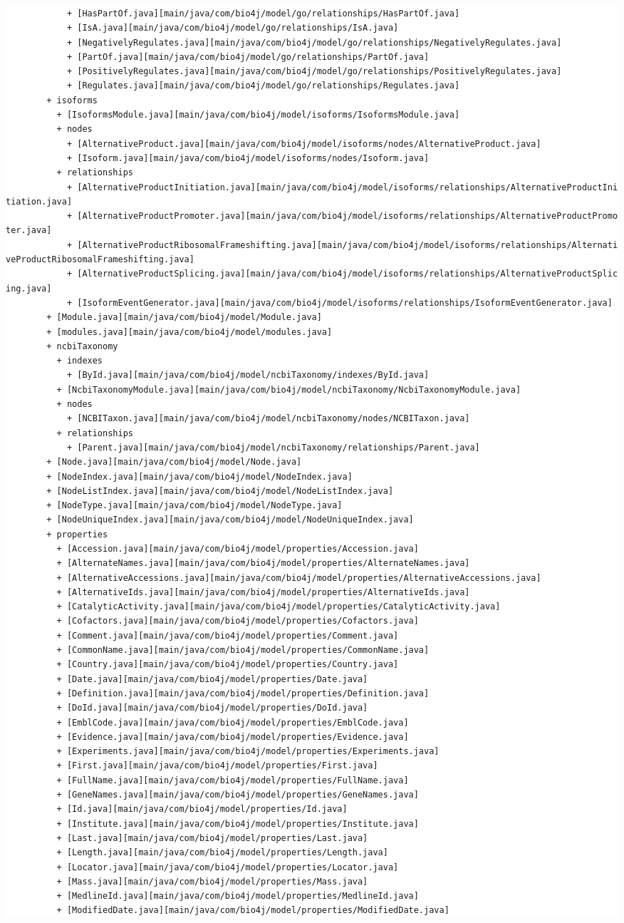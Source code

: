                 + [HasPartOf.java][main/java/com/bio4j/model/go/relationships/HasPartOf.java]
                + [IsA.java][main/java/com/bio4j/model/go/relationships/IsA.java]
                + [NegativelyRegulates.java][main/java/com/bio4j/model/go/relationships/NegativelyRegulates.java]
                + [PartOf.java][main/java/com/bio4j/model/go/relationships/PartOf.java]
                + [PositivelyRegulates.java][main/java/com/bio4j/model/go/relationships/PositivelyRegulates.java]
                + [Regulates.java][main/java/com/bio4j/model/go/relationships/Regulates.java]
            + isoforms
              + [IsoformsModule.java][main/java/com/bio4j/model/isoforms/IsoformsModule.java]
              + nodes
                + [AlternativeProduct.java][main/java/com/bio4j/model/isoforms/nodes/AlternativeProduct.java]
                + [Isoform.java][main/java/com/bio4j/model/isoforms/nodes/Isoform.java]
              + relationships
                + [AlternativeProductInitiation.java][main/java/com/bio4j/model/isoforms/relationships/AlternativeProductInitiation.java]
                + [AlternativeProductPromoter.java][main/java/com/bio4j/model/isoforms/relationships/AlternativeProductPromoter.java]
                + [AlternativeProductRibosomalFrameshifting.java][main/java/com/bio4j/model/isoforms/relationships/AlternativeProductRibosomalFrameshifting.java]
                + [AlternativeProductSplicing.java][main/java/com/bio4j/model/isoforms/relationships/AlternativeProductSplicing.java]
                + [IsoformEventGenerator.java][main/java/com/bio4j/model/isoforms/relationships/IsoformEventGenerator.java]
            + [Module.java][main/java/com/bio4j/model/Module.java]
            + [modules.java][main/java/com/bio4j/model/modules.java]
            + ncbiTaxonomy
              + indexes
                + [ById.java][main/java/com/bio4j/model/ncbiTaxonomy/indexes/ById.java]
              + [NcbiTaxonomyModule.java][main/java/com/bio4j/model/ncbiTaxonomy/NcbiTaxonomyModule.java]
              + nodes
                + [NCBITaxon.java][main/java/com/bio4j/model/ncbiTaxonomy/nodes/NCBITaxon.java]
              + relationships
                + [Parent.java][main/java/com/bio4j/model/ncbiTaxonomy/relationships/Parent.java]
            + [Node.java][main/java/com/bio4j/model/Node.java]
            + [NodeIndex.java][main/java/com/bio4j/model/NodeIndex.java]
            + [NodeListIndex.java][main/java/com/bio4j/model/NodeListIndex.java]
            + [NodeType.java][main/java/com/bio4j/model/NodeType.java]
            + [NodeUniqueIndex.java][main/java/com/bio4j/model/NodeUniqueIndex.java]
            + properties
              + [Accession.java][main/java/com/bio4j/model/properties/Accession.java]
              + [AlternateNames.java][main/java/com/bio4j/model/properties/AlternateNames.java]
              + [AlternativeAccessions.java][main/java/com/bio4j/model/properties/AlternativeAccessions.java]
              + [AlternativeIds.java][main/java/com/bio4j/model/properties/AlternativeIds.java]
              + [CatalyticActivity.java][main/java/com/bio4j/model/properties/CatalyticActivity.java]
              + [Cofactors.java][main/java/com/bio4j/model/properties/Cofactors.java]
              + [Comment.java][main/java/com/bio4j/model/properties/Comment.java]
              + [CommonName.java][main/java/com/bio4j/model/properties/CommonName.java]
              + [Country.java][main/java/com/bio4j/model/properties/Country.java]
              + [Date.java][main/java/com/bio4j/model/properties/Date.java]
              + [Definition.java][main/java/com/bio4j/model/properties/Definition.java]
              + [DoId.java][main/java/com/bio4j/model/properties/DoId.java]
              + [EmblCode.java][main/java/com/bio4j/model/properties/EmblCode.java]
              + [Evidence.java][main/java/com/bio4j/model/properties/Evidence.java]
              + [Experiments.java][main/java/com/bio4j/model/properties/Experiments.java]
              + [First.java][main/java/com/bio4j/model/properties/First.java]
              + [FullName.java][main/java/com/bio4j/model/properties/FullName.java]
              + [GeneNames.java][main/java/com/bio4j/model/properties/GeneNames.java]
              + [Id.java][main/java/com/bio4j/model/properties/Id.java]
              + [Institute.java][main/java/com/bio4j/model/properties/Institute.java]
              + [Last.java][main/java/com/bio4j/model/properties/Last.java]
              + [Length.java][main/java/com/bio4j/model/properties/Length.java]
              + [Locator.java][main/java/com/bio4j/model/properties/Locator.java]
              + [Mass.java][main/java/com/bio4j/model/properties/Mass.java]
              + [MedlineId.java][main/java/com/bio4j/model/properties/MedlineId.java]
              + [ModifiedDate.java][main/java/com/bio4j/model/properties/ModifiedDate.java]

[main/java/com/bio4j/model/Element.java]: ../Element.java.md
[main/java/com/bio4j/model/ElementType.java]: ../ElementType.java.md
[main/java/com/bio4j/model/enums/UniprotDBXref.java]: ../enums/UniprotDBXref.java.md
[main/java/com/bio4j/model/enzymedb/EnzymeDBModule.java]: ../enzymedb/EnzymeDBModule.java.md
[main/java/com/bio4j/model/enzymedb/indexes/ById.java]: ../enzymedb/indexes/ById.java.md
[main/java/com/bio4j/model/enzymedb/nodes/Enzyme.java]: ../enzymedb/nodes/Enzyme.java.md
[main/java/com/bio4j/model/enzymedb/relationships/EnzymaticActivity.java]: ../enzymedb/relationships/EnzymaticActivity.java.md
[main/java/com/bio4j/model/go/GoModule.java]: ../go/GoModule.java.md
[main/java/com/bio4j/model/go/indexes/ById.java]: ../go/indexes/ById.java.md
[main/java/com/bio4j/model/go/nodes/GoTerm.java]: ../go/nodes/GoTerm.java.md
[main/java/com/bio4j/model/go/relationships/HasPartOf.java]: ../go/relationships/HasPartOf.java.md
[main/java/com/bio4j/model/go/relationships/IsA.java]: ../go/relationships/IsA.java.md
[main/java/com/bio4j/model/go/relationships/NegativelyRegulates.java]: ../go/relationships/NegativelyRegulates.java.md
[main/java/com/bio4j/model/go/relationships/PartOf.java]: ../go/relationships/PartOf.java.md
[main/java/com/bio4j/model/go/relationships/PositivelyRegulates.java]: ../go/relationships/PositivelyRegulates.java.md
[main/java/com/bio4j/model/go/relationships/Regulates.java]: ../go/relationships/Regulates.java.md
[main/java/com/bio4j/model/isoforms/IsoformsModule.java]: ../isoforms/IsoformsModule.java.md
[main/java/com/bio4j/model/isoforms/nodes/AlternativeProduct.java]: ../isoforms/nodes/AlternativeProduct.java.md
[main/java/com/bio4j/model/isoforms/nodes/Isoform.java]: ../isoforms/nodes/Isoform.java.md
[main/java/com/bio4j/model/isoforms/relationships/AlternativeProductInitiation.java]: ../isoforms/relationships/AlternativeProductInitiation.java.md
[main/java/com/bio4j/model/isoforms/relationships/AlternativeProductPromoter.java]: ../isoforms/relationships/AlternativeProductPromoter.java.md
[main/java/com/bio4j/model/isoforms/relationships/AlternativeProductRibosomalFrameshifting.java]: ../isoforms/relationships/AlternativeProductRibosomalFrameshifting.java.md
[main/java/com/bio4j/model/isoforms/relationships/AlternativeProductSplicing.java]: ../isoforms/relationships/AlternativeProductSplicing.java.md
[main/java/com/bio4j/model/isoforms/relationships/IsoformEventGenerator.java]: ../isoforms/relationships/IsoformEventGenerator.java.md
[main/java/com/bio4j/model/Module.java]: ../Module.java.md
[main/java/com/bio4j/model/modules.java]: ../modules.java.md
[main/java/com/bio4j/model/ncbiTaxonomy/indexes/ById.java]: ../ncbiTaxonomy/indexes/ById.java.md
[main/java/com/bio4j/model/ncbiTaxonomy/NcbiTaxonomyModule.java]: ../ncbiTaxonomy/NcbiTaxonomyModule.java.md
[main/java/com/bio4j/model/ncbiTaxonomy/nodes/NCBITaxon.java]: ../ncbiTaxonomy/nodes/NCBITaxon.java.md
[main/java/com/bio4j/model/ncbiTaxonomy/relationships/Parent.java]: ../ncbiTaxonomy/relationships/Parent.java.md
[main/java/com/bio4j/model/Node.java]: ../Node.java.md
[main/java/com/bio4j/model/NodeIndex.java]: ../NodeIndex.java.md
[main/java/com/bio4j/model/NodeListIndex.java]: ../NodeListIndex.java.md
[main/java/com/bio4j/model/NodeType.java]: ../NodeType.java.md
[main/java/com/bio4j/model/NodeUniqueIndex.java]: ../NodeUniqueIndex.java.md
[main/java/com/bio4j/model/properties/Accession.java]: Accession.java.md
[main/java/com/bio4j/model/properties/AlternateNames.java]: AlternateNames.java.md
[main/java/com/bio4j/model/properties/AlternativeAccessions.java]: AlternativeAccessions.java.md
[main/java/com/bio4j/model/properties/AlternativeIds.java]: AlternativeIds.java.md
[main/java/com/bio4j/model/properties/CatalyticActivity.java]: CatalyticActivity.java.md
[main/java/com/bio4j/model/properties/Cofactors.java]: Cofactors.java.md
[main/java/com/bio4j/model/properties/Comment.java]: Comment.java.md
[main/java/com/bio4j/model/properties/CommonName.java]: CommonName.java.md
[main/java/com/bio4j/model/properties/Country.java]: Country.java.md
[main/java/com/bio4j/model/properties/Date.java]: Date.java.md
[main/java/com/bio4j/model/properties/Definition.java]: Definition.java.md
[main/java/com/bio4j/model/properties/DoId.java]: DoId.java.md
[main/java/com/bio4j/model/properties/EmblCode.java]: EmblCode.java.md
[main/java/com/bio4j/model/properties/Evidence.java]: Evidence.java.md
[main/java/com/bio4j/model/properties/Experiments.java]: Experiments.java.md
[main/java/com/bio4j/model/properties/First.java]: First.java.md
[main/java/com/bio4j/model/properties/FullName.java]: FullName.java.md
[main/java/com/bio4j/model/properties/GeneNames.java]: GeneNames.java.md
[main/java/com/bio4j/model/properties/Id.java]: Id.java.md
[main/java/com/bio4j/model/properties/Institute.java]: Institute.java.md
[main/java/com/bio4j/model/properties/Last.java]: Last.java.md
[main/java/com/bio4j/model/properties/Length.java]: Length.java.md
[main/java/com/bio4j/model/properties/Locator.java]: Locator.java.md
[main/java/com/bio4j/model/properties/Mass.java]: Mass.java.md
[main/java/com/bio4j/model/properties/MedlineId.java]: MedlineId.java.md
[main/java/com/bio4j/model/properties/ModifiedDate.java]: ModifiedDate.java.md
[main/java/com/bio4j/model/properties/Name.java]: Name.java.md
[main/java/com/bio4j/model/properties/NCBITaxonomyId.java]: NCBITaxonomyId.java.md
[main/java/com/bio4j/model/properties/Note.java]: Note.java.md
[main/java/com/bio4j/model/properties/Number.java]: Number.java.md
[main/java/com/bio4j/model/properties/Obsolete.java]: Obsolete.java.md
[main/java/com/bio4j/model/properties/OfficialName.java]: OfficialName.java.md
[main/java/com/bio4j/model/properties/PathwayName.java]: PathwayName.java.md
[main/java/com/bio4j/model/properties/Positions.java]: Positions.java.md
[main/java/com/bio4j/model/properties/PrositeCrossReferences.java]: PrositeCrossReferences.java.md
[main/java/com/bio4j/model/properties/PubmedId.java]: PubmedId.java.md
[main/java/com/bio4j/model/properties/ScientificName.java]: ScientificName.java.md
[main/java/com/bio4j/model/properties/Sequence.java]: Sequence.java.md
[main/java/com/bio4j/model/properties/ShortName.java]: ShortName.java.md
[main/java/com/bio4j/model/properties/Status.java]: Status.java.md
[main/java/com/bio4j/model/properties/SynonymName.java]: SynonymName.java.md
[main/java/com/bio4j/model/properties/TaxId.java]: TaxId.java.md
[main/java/com/bio4j/model/properties/TaxonomicRank.java]: TaxonomicRank.java.md
[main/java/com/bio4j/model/properties/Title.java]: Title.java.md
[main/java/com/bio4j/model/properties/Version.java]: Version.java.md
[main/java/com/bio4j/model/properties/Volume.java]: Volume.java.md
[main/java/com/bio4j/model/Property.java]: ../Property.java.md
[main/java/com/bio4j/model/PropertyType.java]: ../PropertyType.java.md
[main/java/com/bio4j/model/proteinInteractions/ProteinInteractionsModule.java]: ../proteinInteractions/ProteinInteractionsModule.java.md
[main/java/com/bio4j/model/proteinInteractions/relationships/ProteinIsoformInteraction.java]: ../proteinInteractions/relationships/ProteinIsoformInteraction.java.md
[main/java/com/bio4j/model/proteinInteractions/relationships/ProteinProteinInteraction.java]: ../proteinInteractions/relationships/ProteinProteinInteraction.java.md
[main/java/com/bio4j/model/refseq/nodes/CDS.java]: ../refseq/nodes/CDS.java.md
[main/java/com/bio4j/model/refseq/nodes/Gene.java]: ../refseq/nodes/Gene.java.md
[main/java/com/bio4j/model/refseq/nodes/GenomeElement.java]: ../refseq/nodes/GenomeElement.java.md
[main/java/com/bio4j/model/refseq/nodes/GenomicFeature.java]: ../refseq/nodes/GenomicFeature.java.md
[main/java/com/bio4j/model/refseq/nodes/GenomicFeatureType.java]: ../refseq/nodes/GenomicFeatureType.java.md
[main/java/com/bio4j/model/refseq/nodes/MiscRNA.java]: ../refseq/nodes/MiscRNA.java.md
[main/java/com/bio4j/model/refseq/nodes/MRNA.java]: ../refseq/nodes/MRNA.java.md
[main/java/com/bio4j/model/refseq/nodes/NcRNA.java]: ../refseq/nodes/NcRNA.java.md
[main/java/com/bio4j/model/refseq/nodes/RNA.java]: ../refseq/nodes/RNA.java.md
[main/java/com/bio4j/model/refseq/nodes/RNAType.java]: ../refseq/nodes/RNAType.java.md
[main/java/com/bio4j/model/refseq/nodes/RRNA.java]: ../refseq/nodes/RRNA.java.md
[main/java/com/bio4j/model/refseq/nodes/TmRNA.java]: ../refseq/nodes/TmRNA.java.md
[main/java/com/bio4j/model/refseq/nodes/TRNA.java]: ../refseq/nodes/TRNA.java.md
[main/java/com/bio4j/model/refseq/RefSeqModule.java]: ../refseq/RefSeqModule.java.md
[main/java/com/bio4j/model/refseq/relationships/HasCDS.java]: ../refseq/relationships/HasCDS.java.md
[main/java/com/bio4j/model/refseq/relationships/HasGene.java]: ../refseq/relationships/HasGene.java.md
[main/java/com/bio4j/model/refseq/relationships/HasGenomicFeature.java]: ../refseq/relationships/HasGenomicFeature.java.md
[main/java/com/bio4j/model/refseq/relationships/HasGenomicFeatureType.java]: ../refseq/relationships/HasGenomicFeatureType.java.md
[main/java/com/bio4j/model/refseq/relationships/HasMiscRNA.java]: ../refseq/relationships/HasMiscRNA.java.md
[main/java/com/bio4j/model/refseq/relationships/HasMRNA.java]: ../refseq/relationships/HasMRNA.java.md
[main/java/com/bio4j/model/refseq/relationships/HasNcRNA.java]: ../refseq/relationships/HasNcRNA.java.md
[main/java/com/bio4j/model/refseq/relationships/HasRRNA.java]: ../refseq/relationships/HasRRNA.java.md
[main/java/com/bio4j/model/refseq/relationships/HasTmRNA.java]: ../refseq/relationships/HasTmRNA.java.md
[main/java/com/bio4j/model/refseq/relationships/HasTRNA.java]: ../refseq/relationships/HasTRNA.java.md
[main/java/com/bio4j/model/Relationship.java]: ../Relationship.java.md
[main/java/com/bio4j/model/RelationshipType.java]: ../RelationshipType.java.md
[main/java/com/bio4j/model/Retriever.java]: ../Retriever.java.md
[main/java/com/bio4j/model/uniprot/nodes/Book.java]: ../uniprot/nodes/Book.java.md
[main/java/com/bio4j/model/uniprot/nodes/City.java]: ../uniprot/nodes/City.java.md
[main/java/com/bio4j/model/uniprot/nodes/CommentType.java]: ../uniprot/nodes/CommentType.java.md
[main/java/com/bio4j/model/uniprot/nodes/Consortium.java]: ../uniprot/nodes/Consortium.java.md
[main/java/com/bio4j/model/uniprot/nodes/Country.java]: ../uniprot/nodes/Country.java.md
[main/java/com/bio4j/model/uniprot/nodes/Dataset.java]: ../uniprot/nodes/Dataset.java.md
[main/java/com/bio4j/model/uniprot/nodes/DB.java]: ../uniprot/nodes/DB.java.md
[main/java/com/bio4j/model/uniprot/nodes/FeatureType.java]: ../uniprot/nodes/FeatureType.java.md
[main/java/com/bio4j/model/uniprot/nodes/Institute.java]: ../uniprot/nodes/Institute.java.md
[main/java/com/bio4j/model/uniprot/nodes/Interpro.java]: ../uniprot/nodes/Interpro.java.md
[main/java/com/bio4j/model/uniprot/nodes/Journal.java]: ../uniprot/nodes/Journal.java.md
[main/java/com/bio4j/model/uniprot/nodes/Keyword.java]: ../uniprot/nodes/Keyword.java.md
[main/java/com/bio4j/model/uniprot/nodes/OnlineArticle.java]: ../uniprot/nodes/OnlineArticle.java.md
[main/java/com/bio4j/model/uniprot/nodes/OnlineJournal.java]: ../uniprot/nodes/OnlineJournal.java.md
[main/java/com/bio4j/model/uniprot/nodes/Organism.java]: ../uniprot/nodes/Organism.java.md
[main/java/com/bio4j/model/uniprot/nodes/Patent.java]: ../uniprot/nodes/Patent.java.md
[main/java/com/bio4j/model/uniprot/nodes/Person.java]: ../uniprot/nodes/Person.java.md
[main/java/com/bio4j/model/uniprot/nodes/Pfam.java]: ../uniprot/nodes/Pfam.java.md
[main/java/com/bio4j/model/uniprot/nodes/Protein.java]: ../uniprot/nodes/Protein.java.md
[main/java/com/bio4j/model/uniprot/nodes/Publisher.java]: ../uniprot/nodes/Publisher.java.md
[main/java/com/bio4j/model/uniprot/nodes/ReactomeTerm.java]: ../uniprot/nodes/ReactomeTerm.java.md
[main/java/com/bio4j/model/uniprot/nodes/references/Articles.java]: ../uniprot/nodes/references/Articles.java.md
[main/java/com/bio4j/model/uniprot/nodes/references/Author.java]: ../uniprot/nodes/references/Author.java.md
[main/java/com/bio4j/model/uniprot/nodes/references/Books.java]: ../uniprot/nodes/references/Books.java.md
[main/java/com/bio4j/model/uniprot/nodes/references/Consortiums.java]: ../uniprot/nodes/references/Consortiums.java.md
[main/java/com/bio4j/model/uniprot/nodes/references/Editor.java]: ../uniprot/nodes/references/Editor.java.md
[main/java/com/bio4j/model/uniprot/nodes/references/Journals.java]: ../uniprot/nodes/references/Journals.java.md
[main/java/com/bio4j/model/uniprot/nodes/references/OnlineArticles.java]: ../uniprot/nodes/references/OnlineArticles.java.md
[main/java/com/bio4j/model/uniprot/nodes/references/Patents.java]: ../uniprot/nodes/references/Patents.java.md
[main/java/com/bio4j/model/uniprot/nodes/references/Persons.java]: ../uniprot/nodes/references/Persons.java.md
[main/java/com/bio4j/model/uniprot/nodes/references/Publication.java]: ../uniprot/nodes/references/Publication.java.md
[main/java/com/bio4j/model/uniprot/nodes/references/Reference.java]: ../uniprot/nodes/references/Reference.java.md
[main/java/com/bio4j/model/uniprot/nodes/references/Submissions.java]: ../uniprot/nodes/references/Submissions.java.md
[main/java/com/bio4j/model/uniprot/nodes/references/Theses.java]: ../uniprot/nodes/references/Theses.java.md
[main/java/com/bio4j/model/uniprot/nodes/references/UnpublishedObservations.java]: ../uniprot/nodes/references/UnpublishedObservations.java.md
[main/java/com/bio4j/model/uniprot/nodes/SequenceCaution.java]: ../uniprot/nodes/SequenceCaution.java.md
[main/java/com/bio4j/model/uniprot/nodes/SubcellularLocation.java]: ../uniprot/nodes/SubcellularLocation.java.md
[main/java/com/bio4j/model/uniprot/nodes/Submission.java]: ../uniprot/nodes/Submission.java.md
[main/java/com/bio4j/model/uniprot/nodes/Taxon.java]: ../uniprot/nodes/Taxon.java.md
[main/java/com/bio4j/model/uniprot/nodes/Thesis.java]: ../uniprot/nodes/Thesis.java.md
[main/java/com/bio4j/model/uniprot/nodes/UnpublishedObservation.java]: ../uniprot/nodes/UnpublishedObservation.java.md
[main/java/com/bio4j/model/uniprot/relationships/ActiveSiteFeature.java]: ../uniprot/relationships/ActiveSiteFeature.java.md
[main/java/com/bio4j/model/uniprot/relationships/AllergenComment.java]: ../uniprot/relationships/AllergenComment.java.md
[main/java/com/bio4j/model/uniprot/relationships/ArticleJournal.java]: ../uniprot/relationships/ArticleJournal.java.md
[main/java/com/bio4j/model/uniprot/relationships/ArticleProteinCitation.java]: ../uniprot/relationships/ArticleProteinCitation.java.md
[main/java/com/bio4j/model/uniprot/relationships/BasicComment.java]: ../uniprot/relationships/BasicComment.java.md
[main/java/com/bio4j/model/uniprot/relationships/BasicCommentType.java]: ../uniprot/relationships/BasicCommentType.java.md
[main/java/com/bio4j/model/uniprot/relationships/BasicFeature.java]: ../uniprot/relationships/BasicFeature.java.md
[main/java/com/bio4j/model/uniprot/relationships/BasicFeatureType.java]: ../uniprot/relationships/BasicFeatureType.java.md
[main/java/com/bio4j/model/uniprot/relationships/BasicProteinSequenceCaution.java]: ../uniprot/relationships/BasicProteinSequenceCaution.java.md
[main/java/com/bio4j/model/uniprot/relationships/BindingSiteFeature.java]: ../uniprot/relationships/BindingSiteFeature.java.md
[main/java/com/bio4j/model/uniprot/relationships/BioPhysicoChemicalPropertiesComment.java]: ../uniprot/relationships/BioPhysicoChemicalPropertiesComment.java.md
[main/java/com/bio4j/model/uniprot/relationships/BiotechnologyComment.java]: ../uniprot/relationships/BiotechnologyComment.java.md
[main/java/com/bio4j/model/uniprot/relationships/BookAuthor.java]: ../uniprot/relationships/BookAuthor.java.md
[main/java/com/bio4j/model/uniprot/relationships/BookCity.java]: ../uniprot/relationships/BookCity.java.md
[main/java/com/bio4j/model/uniprot/relationships/BookEditor.java]: ../uniprot/relationships/BookEditor.java.md
[main/java/com/bio4j/model/uniprot/relationships/BookProteinCitation.java]: ../uniprot/relationships/BookProteinCitation.java.md
[main/java/com/bio4j/model/uniprot/relationships/BookPublisher.java]: ../uniprot/relationships/BookPublisher.java.md
[main/java/com/bio4j/model/uniprot/relationships/CalciumBindingRegionFeature.java]: ../uniprot/relationships/CalciumBindingRegionFeature.java.md
[main/java/com/bio4j/model/uniprot/relationships/CatalyticActivityComment.java]: ../uniprot/relationships/CatalyticActivityComment.java.md
[main/java/com/bio4j/model/uniprot/relationships/CautionComment.java]: ../uniprot/relationships/CautionComment.java.md
[main/java/com/bio4j/model/uniprot/relationships/ChainFeature.java]: ../uniprot/relationships/ChainFeature.java.md
[main/java/com/bio4j/model/uniprot/relationships/CofactorComment.java]: ../uniprot/relationships/CofactorComment.java.md
[main/java/com/bio4j/model/uniprot/relationships/CoiledCoilRegionFeature.java]: ../uniprot/relationships/CoiledCoilRegionFeature.java.md
[main/java/com/bio4j/model/uniprot/relationships/CompositionallyBiasedRegionFeature.java]: ../uniprot/relationships/CompositionallyBiasedRegionFeature.java.md
[main/java/com/bio4j/model/uniprot/relationships/CrossLinkFeature.java]: ../uniprot/relationships/CrossLinkFeature.java.md
[main/java/com/bio4j/model/uniprot/relationships/DevelopmentalStageComment.java]: ../uniprot/relationships/DevelopmentalStageComment.java.md
[main/java/com/bio4j/model/uniprot/relationships/DiseaseComment.java]: ../uniprot/relationships/DiseaseComment.java.md
[main/java/com/bio4j/model/uniprot/relationships/DisruptionPhenotypeComment.java]: ../uniprot/relationships/DisruptionPhenotypeComment.java.md
[main/java/com/bio4j/model/uniprot/relationships/DisulfideBondFeature.java]: ../uniprot/relationships/DisulfideBondFeature.java.md
[main/java/com/bio4j/model/uniprot/relationships/DnaBindingFeature.java]: ../uniprot/relationships/DnaBindingFeature.java.md
[main/java/com/bio4j/model/uniprot/relationships/DomainComment.java]: ../uniprot/relationships/DomainComment.java.md
[main/java/com/bio4j/model/uniprot/relationships/DomainFeature.java]: ../uniprot/relationships/DomainFeature.java.md
[main/java/com/bio4j/model/uniprot/relationships/EnzymeRegulationComment.java]: ../uniprot/relationships/EnzymeRegulationComment.java.md
[main/java/com/bio4j/model/uniprot/relationships/ErroneousGeneModelPrediction.java]: ../uniprot/relationships/ErroneousGeneModelPrediction.java.md
[main/java/com/bio4j/model/uniprot/relationships/ErroneousInitiation.java]: ../uniprot/relationships/ErroneousInitiation.java.md
[main/java/com/bio4j/model/uniprot/relationships/ErroneousTermination.java]: ../uniprot/relationships/ErroneousTermination.java.md
[main/java/com/bio4j/model/uniprot/relationships/ErroneousTranslation.java]: ../uniprot/relationships/ErroneousTranslation.java.md
[main/java/com/bio4j/model/uniprot/relationships/Frameshift.java]: ../uniprot/relationships/Frameshift.java.md
[main/java/com/bio4j/model/uniprot/relationships/FunctionComment.java]: ../uniprot/relationships/FunctionComment.java.md
[main/java/com/bio4j/model/uniprot/relationships/GlycosylationSiteFeature.java]: ../uniprot/relationships/GlycosylationSiteFeature.java.md
[main/java/com/bio4j/model/uniprot/relationships/HelixFeature.java]: ../uniprot/relationships/HelixFeature.java.md
[main/java/com/bio4j/model/uniprot/relationships/InductionComment.java]: ../uniprot/relationships/InductionComment.java.md
[main/java/com/bio4j/model/uniprot/relationships/InitiatorMethionineFeature.java]: ../uniprot/relationships/InitiatorMethionineFeature.java.md
[main/java/com/bio4j/model/uniprot/relationships/InstituteCountry.java]: ../uniprot/relationships/InstituteCountry.java.md
[main/java/com/bio4j/model/uniprot/relationships/IntramembraneRegionFeature.java]: ../uniprot/relationships/IntramembraneRegionFeature.java.md
[main/java/com/bio4j/model/uniprot/relationships/LipidMoietyBindingRegionFeature.java]: ../uniprot/relationships/LipidMoietyBindingRegionFeature.java.md
[main/java/com/bio4j/model/uniprot/relationships/MassSpectometryComment.java]: ../uniprot/relationships/MassSpectometryComment.java.md
[main/java/com/bio4j/model/uniprot/relationships/MetalIonBindingSiteFeature.java]: ../uniprot/relationships/MetalIonBindingSiteFeature.java.md
[main/java/com/bio4j/model/uniprot/relationships/MiscellaneousComment.java]: ../uniprot/relationships/MiscellaneousComment.java.md
[main/java/com/bio4j/model/uniprot/relationships/MiscellaneousDiscrepancy.java]: ../uniprot/relationships/MiscellaneousDiscrepancy.java.md
[main/java/com/bio4j/model/uniprot/relationships/ModifiedResidueFeature.java]: ../uniprot/relationships/ModifiedResidueFeature.java.md
[main/java/com/bio4j/model/uniprot/relationships/MutagenesisSiteFeature.java]: ../uniprot/relationships/MutagenesisSiteFeature.java.md
[main/java/com/bio4j/model/uniprot/relationships/NonConsecutiveResiduesFeature.java]: ../uniprot/relationships/NonConsecutiveResiduesFeature.java.md
[main/java/com/bio4j/model/uniprot/relationships/NonStandardAminoAcidFeature.java]: ../uniprot/relationships/NonStandardAminoAcidFeature.java.md
[main/java/com/bio4j/model/uniprot/relationships/NonTerminalResidueFeature.java]: ../uniprot/relationships/NonTerminalResidueFeature.java.md
[main/java/com/bio4j/model/uniprot/relationships/NucleotidePhosphateBindingRegionFeature.java]: ../uniprot/relationships/NucleotidePhosphateBindingRegionFeature.java.md
[main/java/com/bio4j/model/uniprot/relationships/OnlineArticleAuthor.java]: ../uniprot/relationships/OnlineArticleAuthor.java.md
[main/java/com/bio4j/model/uniprot/relationships/OnlineArticleJournal.java]: ../uniprot/relationships/OnlineArticleJournal.java.md
[main/java/com/bio4j/model/uniprot/relationships/OnlineArticleProteinCitation.java]: ../uniprot/relationships/OnlineArticleProteinCitation.java.md
[main/java/com/bio4j/model/uniprot/relationships/OnlineInformationComment.java]: ../uniprot/relationships/OnlineInformationComment.java.md
[main/java/com/bio4j/model/uniprot/relationships/PatentAuthor.java]: ../uniprot/relationships/PatentAuthor.java.md
[main/java/com/bio4j/model/uniprot/relationships/PatentProteinCitation.java]: ../uniprot/relationships/PatentProteinCitation.java.md
[main/java/com/bio4j/model/uniprot/relationships/PathwayComment.java]: ../uniprot/relationships/PathwayComment.java.md
[main/java/com/bio4j/model/uniprot/relationships/PeptideFeature.java]: ../uniprot/relationships/PeptideFeature.java.md
[main/java/com/bio4j/model/uniprot/relationships/PharmaceuticalComment.java]: ../uniprot/relationships/PharmaceuticalComment.java.md
[main/java/com/bio4j/model/uniprot/relationships/PolymorphismComment.java]: ../uniprot/relationships/PolymorphismComment.java.md
[main/java/com/bio4j/model/uniprot/relationships/PostTransactionalModificationComment.java]: ../uniprot/relationships/PostTransactionalModificationComment.java.md
[main/java/com/bio4j/model/uniprot/relationships/PropeptideFeature.java]: ../uniprot/relationships/PropeptideFeature.java.md
[main/java/com/bio4j/model/uniprot/relationships/ProteinDataset.java]: ../uniprot/relationships/ProteinDataset.java.md
[main/java/com/bio4j/model/uniprot/relationships/ProteinEnzymaticActivity.java]: ../uniprot/relationships/ProteinEnzymaticActivity.java.md
[main/java/com/bio4j/model/uniprot/relationships/ProteinErroneousGeneModelPrediction.java]: ../uniprot/relationships/ProteinErroneousGeneModelPrediction.java.md
[main/java/com/bio4j/model/uniprot/relationships/ProteinErroneousInitiation.java]: ../uniprot/relationships/ProteinErroneousInitiation.java.md
[main/java/com/bio4j/model/uniprot/relationships/ProteinErroneousTermination.java]: ../uniprot/relationships/ProteinErroneousTermination.java.md
[main/java/com/bio4j/model/uniprot/relationships/ProteinErroneousTranslation.java]: ../uniprot/relationships/ProteinErroneousTranslation.java.md
[main/java/com/bio4j/model/uniprot/relationships/ProteinFrameshift.java]: ../uniprot/relationships/ProteinFrameshift.java.md
[main/java/com/bio4j/model/uniprot/relationships/ProteinGenomeElement.java]: ../uniprot/relationships/ProteinGenomeElement.java.md
[main/java/com/bio4j/model/uniprot/relationships/ProteinInterpro.java]: ../uniprot/relationships/ProteinInterpro.java.md
[main/java/com/bio4j/model/uniprot/relationships/ProteinKeyword.java]: ../uniprot/relationships/ProteinKeyword.java.md
[main/java/com/bio4j/model/uniprot/relationships/ProteinMiscellaneousDiscrepancy.java]: ../uniprot/relationships/ProteinMiscellaneousDiscrepancy.java.md
[main/java/com/bio4j/model/uniprot/relationships/ProteinOrganism.java]: ../uniprot/relationships/ProteinOrganism.java.md
[main/java/com/bio4j/model/uniprot/relationships/ProteinPfam.java]: ../uniprot/relationships/ProteinPfam.java.md
[main/java/com/bio4j/model/uniprot/relationships/ProteinReactome.java]: ../uniprot/relationships/ProteinReactome.java.md
[main/java/com/bio4j/model/uniprot/relationships/ProteinSubcellularLocation.java]: ../uniprot/relationships/ProteinSubcellularLocation.java.md
[main/java/com/bio4j/model/uniprot/relationships/references/Article.java]: ../uniprot/relationships/references/Article.java.md
[main/java/com/bio4j/model/uniprot/relationships/references/Book.java]: ../uniprot/relationships/references/Book.java.md
[main/java/com/bio4j/model/uniprot/relationships/references/Cited.java]: ../uniprot/relationships/references/Cited.java.md
[main/java/com/bio4j/model/uniprot/relationships/references/Consortium.java]: ../uniprot/relationships/references/Consortium.java.md
[main/java/com/bio4j/model/uniprot/relationships/references/Journal.java]: ../uniprot/relationships/references/Journal.java.md
[main/java/com/bio4j/model/uniprot/relationships/references/OnlineArticle.java]: ../uniprot/relationships/references/OnlineArticle.java.md
[main/java/com/bio4j/model/uniprot/relationships/references/Patent.java]: ../uniprot/relationships/references/Patent.java.md
[main/java/com/bio4j/model/uniprot/relationships/references/Person.java]: ../uniprot/relationships/references/Person.java.md
[main/java/com/bio4j/model/uniprot/relationships/references/Published.java]: ../uniprot/relationships/references/Published.java.md
[main/java/com/bio4j/model/uniprot/relationships/references/Submission.java]: ../uniprot/relationships/references/Submission.java.md
[main/java/com/bio4j/model/uniprot/relationships/references/Thesis.java]: ../uniprot/relationships/references/Thesis.java.md
[main/java/com/bio4j/model/uniprot/relationships/references/UnpublishedObservation.java]: ../uniprot/relationships/references/UnpublishedObservation.java.md
[main/java/com/bio4j/model/uniprot/relationships/RegionOfInterestFeature.java]: ../uniprot/relationships/RegionOfInterestFeature.java.md
[main/java/com/bio4j/model/uniprot/relationships/RepeatFeature.java]: ../uniprot/relationships/RepeatFeature.java.md
[main/java/com/bio4j/model/uniprot/relationships/RnaEditingComment.java]: ../uniprot/relationships/RnaEditingComment.java.md
[main/java/com/bio4j/model/uniprot/relationships/SequenceConflictFeature.java]: ../uniprot/relationships/SequenceConflictFeature.java.md
[main/java/com/bio4j/model/uniprot/relationships/SequenceVariantFeature.java]: ../uniprot/relationships/SequenceVariantFeature.java.md
[main/java/com/bio4j/model/uniprot/relationships/ShortSequenceMotifFeature.java]: ../uniprot/relationships/ShortSequenceMotifFeature.java.md
[main/java/com/bio4j/model/uniprot/relationships/SignalPeptideFeature.java]: ../uniprot/relationships/SignalPeptideFeature.java.md
[main/java/com/bio4j/model/uniprot/relationships/SimilarityComment.java]: ../uniprot/relationships/SimilarityComment.java.md
[main/java/com/bio4j/model/uniprot/relationships/SiteFeature.java]: ../uniprot/relationships/SiteFeature.java.md
[main/java/com/bio4j/model/uniprot/relationships/SpliceVariantFeature.java]: ../uniprot/relationships/SpliceVariantFeature.java.md
[main/java/com/bio4j/model/uniprot/relationships/StrandFeature.java]: ../uniprot/relationships/StrandFeature.java.md
[main/java/com/bio4j/model/uniprot/relationships/SubcellularLocationParent.java]: ../uniprot/relationships/SubcellularLocationParent.java.md
[main/java/com/bio4j/model/uniprot/relationships/SubmissionAuthor.java]: ../uniprot/relationships/SubmissionAuthor.java.md
[main/java/com/bio4j/model/uniprot/relationships/SubmissionDb.java]: ../uniprot/relationships/SubmissionDb.java.md
[main/java/com/bio4j/model/uniprot/relationships/SubmissionProteinCitation.java]: ../uniprot/relationships/SubmissionProteinCitation.java.md
[main/java/com/bio4j/model/uniprot/relationships/SubunitComment.java]: ../uniprot/relationships/SubunitComment.java.md
[main/java/com/bio4j/model/uniprot/relationships/TaxonParent.java]: ../uniprot/relationships/TaxonParent.java.md
[main/java/com/bio4j/model/uniprot/relationships/ThesisAuthor.java]: ../uniprot/relationships/ThesisAuthor.java.md
[main/java/com/bio4j/model/uniprot/relationships/ThesisInstitute.java]: ../uniprot/relationships/ThesisInstitute.java.md
[main/java/com/bio4j/model/uniprot/relationships/ThesisProteinCitation.java]: ../uniprot/relationships/ThesisProteinCitation.java.md
[main/java/com/bio4j/model/uniprot/relationships/TissueSpecificityComment.java]: ../uniprot/relationships/TissueSpecificityComment.java.md
[main/java/com/bio4j/model/uniprot/relationships/TopologicalDomainFeature.java]: ../uniprot/relationships/TopologicalDomainFeature.java.md
[main/java/com/bio4j/model/uniprot/relationships/ToxicDoseComment.java]: ../uniprot/relationships/ToxicDoseComment.java.md
[main/java/com/bio4j/model/uniprot/relationships/TransitPeptideFeature.java]: ../uniprot/relationships/TransitPeptideFeature.java.md
[main/java/com/bio4j/model/uniprot/relationships/TransmembraneRegionFeature.java]: ../uniprot/relationships/TransmembraneRegionFeature.java.md
[main/java/com/bio4j/model/uniprot/relationships/TurnFeature.java]: ../uniprot/relationships/TurnFeature.java.md
[main/java/com/bio4j/model/uniprot/relationships/UnpublishedObservationAuthor.java]: ../uniprot/relationships/UnpublishedObservationAuthor.java.md
[main/java/com/bio4j/model/uniprot/relationships/UnpublishedObservationProteinCitation.java]: ../uniprot/relationships/UnpublishedObservationProteinCitation.java.md
[main/java/com/bio4j/model/uniprot/relationships/UnsureResidueFeature.java]: ../uniprot/relationships/UnsureResidueFeature.java.md
[main/java/com/bio4j/model/uniprot/relationships/ZincFingerRegionFeature.java]: ../uniprot/relationships/ZincFingerRegionFeature.java.md
[main/java/com/bio4j/model/uniprot/UniProtModule.java]: ../uniprot/UniProtModule.java.md
[main/java/com/bio4j/model/uniprot_go/relationships/GoAnnotation.java]: ../uniprot_go/relationships/GoAnnotation.java.md
[main/java/com/bio4j/model/uniprot_go/UniProt_GoModule.java]: ../uniprot_go/UniProt_GoModule.java.md
[main/java/com/bio4j/model/uniprot_isoforms/relationships/ProteinIsoform.java]: ../uniprot_isoforms/relationships/ProteinIsoform.java.md
[main/java/com/bio4j/model/uniprot_ncbiTaxonomy/relationships/OrganismNCBITaxon.java]: ../uniprot_ncbiTaxonomy/relationships/OrganismNCBITaxon.java.md
[main/java/com/bio4j/model/uniprot_ncbiTaxonomy/UniProt_NcbiTaxonomyModule.java]: ../uniprot_ncbiTaxonomy/UniProt_NcbiTaxonomyModule.java.md
[main/java/com/bio4j/model/uniref/relationships/UniRef100Member.java]: ../uniref/relationships/UniRef100Member.java.md
[main/java/com/bio4j/model/uniref/relationships/UniRef50Member.java]: ../uniref/relationships/UniRef50Member.java.md
[main/java/com/bio4j/model/uniref/relationships/UniRef90Member.java]: ../uniref/relationships/UniRef90Member.java.md
[main/java/com/bio4j/model/uniref/UniRefModule.java]: ../uniref/UniRefModule.java.md
[main/java/com/bio4j/model/util/AlternativeProductRetriever.java]: ../util/AlternativeProductRetriever.java.md
[main/java/com/bio4j/model/util/ArticleRetriever.java]: ../util/ArticleRetriever.java.md
[main/java/com/bio4j/model/util/BookRetriever.java]: ../util/BookRetriever.java.md
[main/java/com/bio4j/model/util/ByTaxId.java]: ../util/ByTaxId.java.md
[main/java/com/bio4j/model/util/CityRetriever.java]: ../util/CityRetriever.java.md
[main/java/com/bio4j/model/util/CommentTypeRetriever.java]: ../util/CommentTypeRetriever.java.md
[main/java/com/bio4j/model/util/ConsortiumRetriever.java]: ../util/ConsortiumRetriever.java.md
[main/java/com/bio4j/model/util/CountryRetriever.java]: ../util/CountryRetriever.java.md
[main/java/com/bio4j/model/util/DatasetRetriever.java]: ../util/DatasetRetriever.java.md
[main/java/com/bio4j/model/util/DBRetriever.java]: ../util/DBRetriever.java.md
[main/java/com/bio4j/model/util/EnzymeRetriever.java]: ../util/EnzymeRetriever.java.md
[main/java/com/bio4j/model/util/FeatureTypeRetriever.java]: ../util/FeatureTypeRetriever.java.md
[main/java/com/bio4j/model/util/GenomeElementRetriever.java]: ../util/GenomeElementRetriever.java.md
[main/java/com/bio4j/model/util/GoTermRetriever.java]: ../util/GoTermRetriever.java.md
[main/java/com/bio4j/model/util/InstituteRetriever.java]: ../util/InstituteRetriever.java.md
[main/java/com/bio4j/model/util/InterproRetriever.java]: ../util/InterproRetriever.java.md
[main/java/com/bio4j/model/util/IsoformRetriever.java]: ../util/IsoformRetriever.java.md
[main/java/com/bio4j/model/util/JournalRetriever.java]: ../util/JournalRetriever.java.md
[main/java/com/bio4j/model/util/KeywordRetriever.java]: ../util/KeywordRetriever.java.md
[main/java/com/bio4j/model/util/NCBITaxonRetriever.java]: ../util/NCBITaxonRetriever.java.md
[main/java/com/bio4j/model/util/NodeIndex.java]: ../util/NodeIndex.java.md
[main/java/com/bio4j/model/util/NodeRetriever.java]: ../util/NodeRetriever.java.md
[main/java/com/bio4j/model/util/OnlineArticleRetriever.java]: ../util/OnlineArticleRetriever.java.md
[main/java/com/bio4j/model/util/OnlineJournalRetriever.java]: ../util/OnlineJournalRetriever.java.md
[main/java/com/bio4j/model/util/OrganismRetriever.java]: ../util/OrganismRetriever.java.md
[main/java/com/bio4j/model/util/PatentRetriever.java]: ../util/PatentRetriever.java.md
[main/java/com/bio4j/model/util/PersonRetriever.java]: ../util/PersonRetriever.java.md
[main/java/com/bio4j/model/util/PfamRetriever.java]: ../util/PfamRetriever.java.md
[main/java/com/bio4j/model/util/ProteinRetriever.java]: ../util/ProteinRetriever.java.md
[main/java/com/bio4j/model/util/PublisherRetriever.java]: ../util/PublisherRetriever.java.md
[main/java/com/bio4j/model/util/ReactomeTermRetriever.java]: ../util/ReactomeTermRetriever.java.md
[main/java/com/bio4j/model/util/RelationshipRetriever.java]: ../util/RelationshipRetriever.java.md
[main/java/com/bio4j/model/util/SequenceCautionRetriever.java]: ../util/SequenceCautionRetriever.java.md
[main/java/com/bio4j/model/util/SubcellularLocationRetriever.java]: ../util/SubcellularLocationRetriever.java.md
[main/java/com/bio4j/model/util/SubmissionRetriever.java]: ../util/SubmissionRetriever.java.md
[main/java/com/bio4j/model/util/TaxonRetriever.java]: ../util/TaxonRetriever.java.md
[main/java/com/bio4j/model/util/ThesisRetriever.java]: ../util/ThesisRetriever.java.md